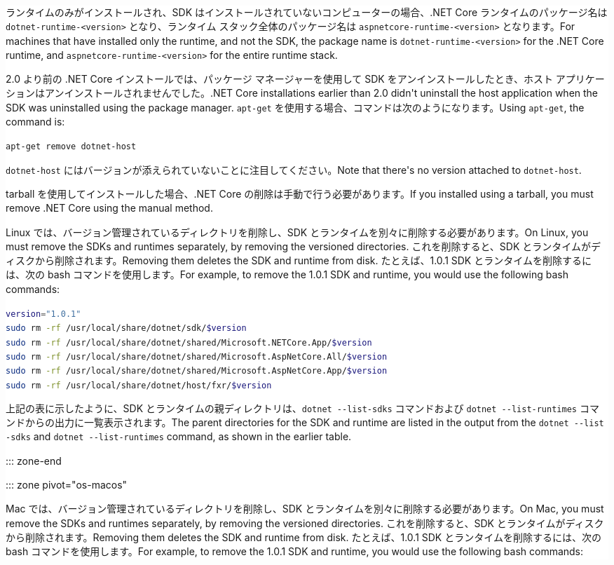 <span data-ttu-id="7e543-141">ランタイムのみがインストールされ、SDK はインストールされていないコンピューターの場合、.NET Core ランタイムのパッケージ名は `dotnet-runtime-<version>` となり、ランタイム スタック全体のパッケージ名は `aspnetcore-runtime-<version>` となります。</span><span class="sxs-lookup"><span data-stu-id="7e543-141">For machines that have installed only the runtime, and not the SDK, the package name is `dotnet-runtime-<version>` for the .NET Core runtime, and `aspnetcore-runtime-<version>` for the entire runtime stack.</span></span>

<span data-ttu-id="7e543-142">2\.0 より前の .NET Core インストールでは、パッケージ マネージャーを使用して SDK をアンインストールしたとき、ホスト アプリケーションはアンインストールされませんでした。</span><span class="sxs-lookup"><span data-stu-id="7e543-142">.NET Core installations earlier than 2.0 didn't uninstall the host application when the SDK was uninstalled using the package manager.</span></span> <span data-ttu-id="7e543-143">`apt-get` を使用する場合、コマンドは次のようになります。</span><span class="sxs-lookup"><span data-stu-id="7e543-143">Using `apt-get`, the command is:</span></span>

```bash
apt-get remove dotnet-host
```

<span data-ttu-id="7e543-144">`dotnet-host` にはバージョンが添えられていないことに注目してください。</span><span class="sxs-lookup"><span data-stu-id="7e543-144">Note that there's no version attached to `dotnet-host`.</span></span>

<span data-ttu-id="7e543-145">tarball を使用してインストールした場合、.NET Core の削除は手動で行う必要があります。</span><span class="sxs-lookup"><span data-stu-id="7e543-145">If you installed using a tarball, you must remove .NET Core using the manual method.</span></span>

<span data-ttu-id="7e543-146">Linux では、バージョン管理されているディレクトリを削除し、SDK とランタイムを別々に削除する必要があります。</span><span class="sxs-lookup"><span data-stu-id="7e543-146">On Linux, you must remove the SDKs and runtimes separately, by removing the versioned directories.</span></span> <span data-ttu-id="7e543-147">これを削除すると、SDK とランタイムがディスクから削除されます。</span><span class="sxs-lookup"><span data-stu-id="7e543-147">Removing them deletes the SDK and runtime from disk.</span></span> <span data-ttu-id="7e543-148">たとえば、1.0.1 SDK とランタイムを削除するには、次の bash コマンドを使用します。</span><span class="sxs-lookup"><span data-stu-id="7e543-148">For example, to remove the 1.0.1 SDK and runtime, you would use the following bash commands:</span></span>

```bash
version="1.0.1"
sudo rm -rf /usr/local/share/dotnet/sdk/$version
sudo rm -rf /usr/local/share/dotnet/shared/Microsoft.NETCore.App/$version
sudo rm -rf /usr/local/share/dotnet/shared/Microsoft.AspNetCore.All/$version
sudo rm -rf /usr/local/share/dotnet/shared/Microsoft.AspNetCore.App/$version
sudo rm -rf /usr/local/share/dotnet/host/fxr/$version
```

<span data-ttu-id="7e543-149">上記の表に示したように、SDK とランタイムの親ディレクトリは、`dotnet --list-sdks` コマンドおよび `dotnet --list-runtimes` コマンドからの出力に一覧表示されます。</span><span class="sxs-lookup"><span data-stu-id="7e543-149">The parent directories for the SDK and runtime are listed in the output from the `dotnet --list-sdks` and `dotnet --list-runtimes` command, as shown in the earlier table.</span></span>

::: zone-end

::: zone pivot="os-macos"

<span data-ttu-id="7e543-150">Mac では、バージョン管理されているディレクトリを削除し、SDK とランタイムを別々に削除する必要があります。</span><span class="sxs-lookup"><span data-stu-id="7e543-150">On Mac, you must remove the SDKs and runtimes separately, by removing the versioned directories.</span></span> <span data-ttu-id="7e543-151">これを削除すると、SDK とランタイムがディスクから削除されます。</span><span class="sxs-lookup"><span data-stu-id="7e543-151">Removing them deletes the SDK and runtime from disk.</span></span> <span data-ttu-id="7e543-152">たとえば、1.0.1 SDK とランタイムを削除するには、次の bash コマンドを使用します。</span><span class="sxs-lookup"><span data-stu-id="7e543-152">For example, to remove the 1.0.1 SDK and runtime, you would use the following bash commands:</span></span>

